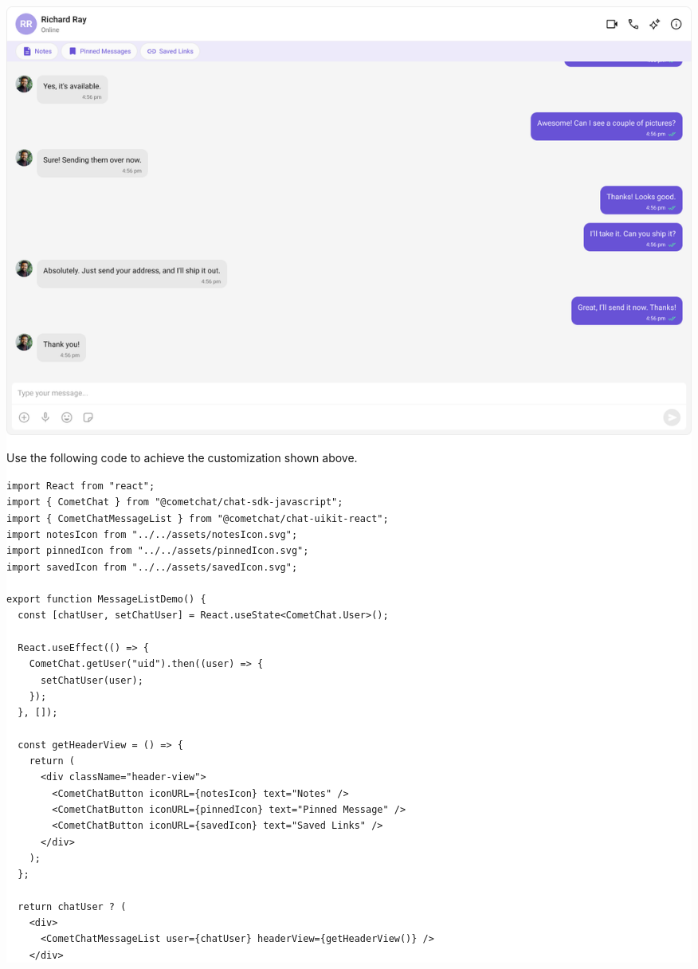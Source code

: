 ![](../assets/message_list_headerview_web_screens.png)

Use the following code to achieve the customization shown above.

<Tabs>
<TabItem value="TypeScript" label="TypeScript">

```tsx
import React from "react";
import { CometChat } from "@cometchat/chat-sdk-javascript";
import { CometChatMessageList } from "@cometchat/chat-uikit-react";
import notesIcon from "../../assets/notesIcon.svg";
import pinnedIcon from "../../assets/pinnedIcon.svg";
import savedIcon from "../../assets/savedIcon.svg";

export function MessageListDemo() {
  const [chatUser, setChatUser] = React.useState<CometChat.User>();

  React.useEffect(() => {
    CometChat.getUser("uid").then((user) => {
      setChatUser(user);
    });
  }, []);

  const getHeaderView = () => {
    return (
      <div className="header-view">
        <CometChatButton iconURL={notesIcon} text="Notes" />
        <CometChatButton iconURL={pinnedIcon} text="Pinned Message" />
        <CometChatButton iconURL={savedIcon} text="Saved Links" />
      </div>
    );
  };

  return chatUser ? (
    <div>
      <CometChatMessageList user={chatUser} headerView={getHeaderView()} />
    </div>
```